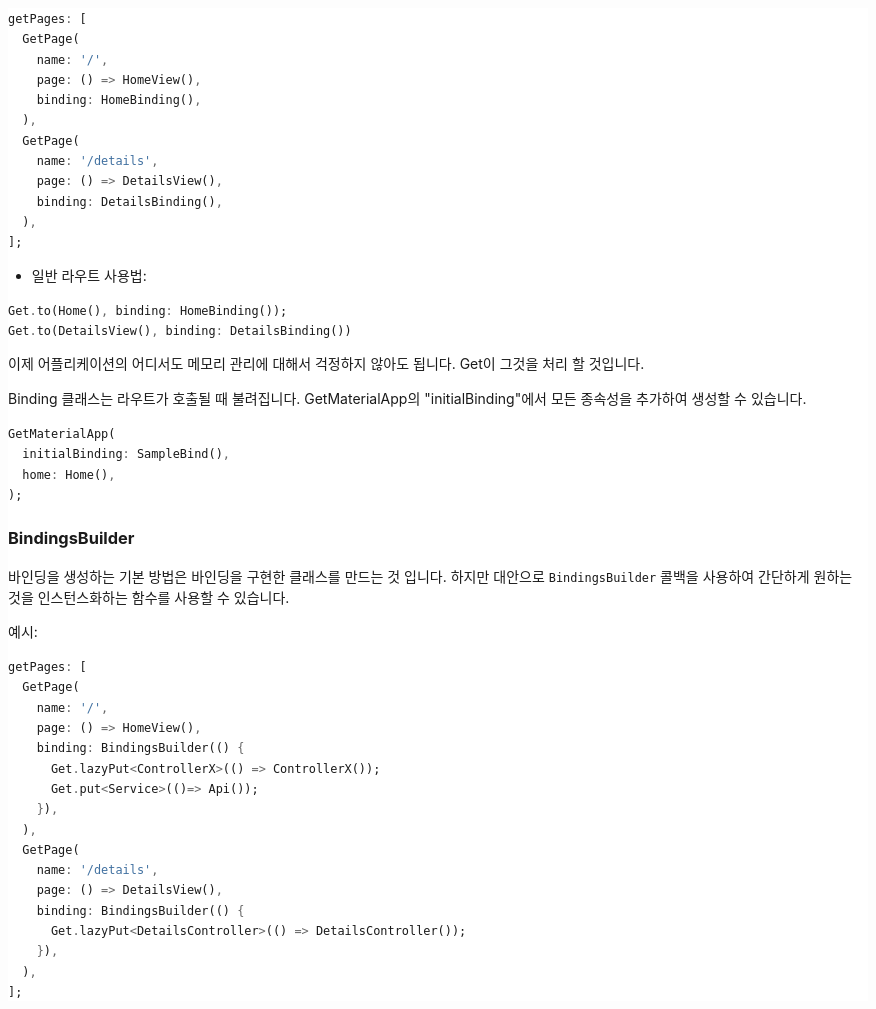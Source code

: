 ```dart
getPages: [
  GetPage(
    name: '/',
    page: () => HomeView(),
    binding: HomeBinding(),
  ),
  GetPage(
    name: '/details',
    page: () => DetailsView(),
    binding: DetailsBinding(),
  ),
];
```

- 일반 라우트 사용법:

```dart
Get.to(Home(), binding: HomeBinding());
Get.to(DetailsView(), binding: DetailsBinding())
```

이제 어플리케이션의 어디서도 메모리 관리에 대해서 걱정하지 않아도 됩니다. Get이 그것을 처리 할 것입니다.

Binding 클래스는 라우트가 호출될 때 불려집니다. GetMaterialApp의 "initialBinding"에서 모든 종속성을 추가하여 생성할 수 있습니다.

```dart
GetMaterialApp(
  initialBinding: SampleBind(),
  home: Home(),
);
```

### BindingsBuilder

바인딩을 생성하는 기본 방법은 바인딩을 구현한 클래스를 만드는 것 입니다.
하지만 대안으로 `BindingsBuilder` 콜백을 사용하여 간단하게 원하는 것을 인스턴스화하는 함수를 사용할 수 있습니다.

예시:

```dart
getPages: [
  GetPage(
    name: '/',
    page: () => HomeView(),
    binding: BindingsBuilder(() {
      Get.lazyPut<ControllerX>(() => ControllerX());
      Get.put<Service>(()=> Api());
    }),
  ),
  GetPage(
    name: '/details',
    page: () => DetailsView(),
    binding: BindingsBuilder(() {
      Get.lazyPut<DetailsController>(() => DetailsController());
    }),
  ),
];
```
